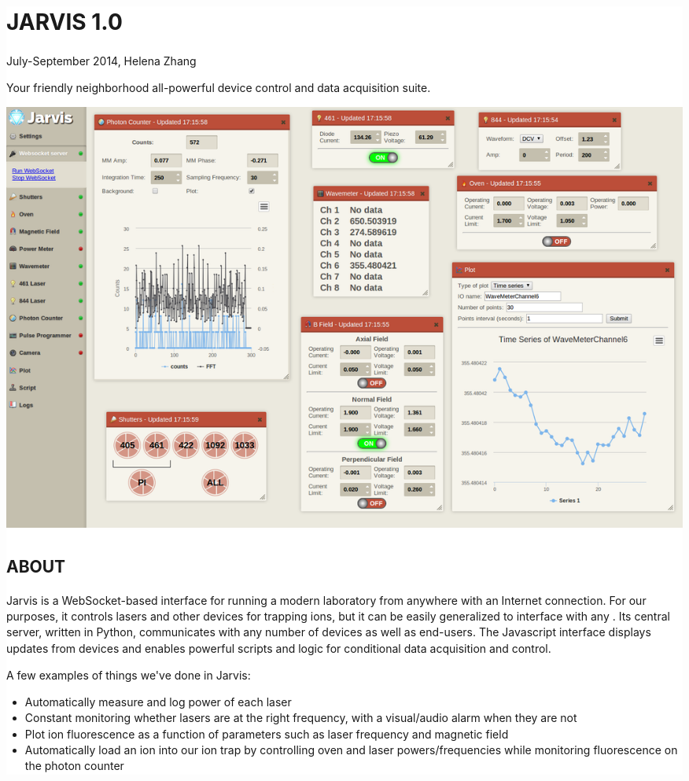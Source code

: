 JARVIS 1.0
==========

July-September 2014, Helena Zhang

Your friendly neighborhood all-powerful device control and data acquisition suite.

![screenshot](screenshot.png)

ABOUT
-----

Jarvis is a WebSocket-based interface for running a modern laboratory from anywhere with an Internet connection. For our purposes, it controls lasers and other devices for trapping ions, but it can be easily generalized to interface with any . Its central server, written in Python, communicates with any number of devices as well as end-users. The Javascript interface displays updates from devices and enables powerful scripts and logic for conditional data acquisition and control.

A few examples of things we've done in Jarvis:
- Automatically measure and log power of each laser
- Constant monitoring whether lasers are at the right frequency, with a visual/audio alarm when they are not
- Plot ion fluorescence as a function of parameters such as laser frequency and magnetic field
- Automatically load an ion into our ion trap by controlling oven and laser powers/frequencies while monitoring fluorescence on the photon counter

